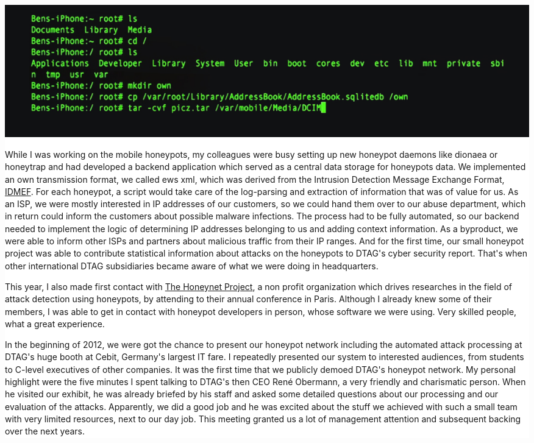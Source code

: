 ![Attacker trapped in iPhone honeypot (2011)](/assets/images/potherder/bens_iphone.png)

While I was working on the mobile honeypots, my colleagues were busy setting up new honeypot daemons like dionaea or honeytrap and had developed a backend application which served as a central data storage for honeypots data. We implemented an own transmission format, we called ews xml, which was derived from the Intrusion Detection Message Exchange Format, [IDMEF](https://en.wikipedia.org/wiki/Intrusion_Detection_Message_Exchange_Format). For each honeypot, a script would take care of the log-parsing and extraction of information that was of value for us. As an ISP, we were mostly interested in IP addresses of our customers, so we could hand them over to our abuse department, which in return could inform the customers about possible malware infections. The process had to be fully automated, so our backend needed to implement the logic of determining IP addresses belonging to us and adding context information. As a byproduct, we were able to inform other ISPs and partners about malicious traffic from their IP ranges. And for the first time, our small honeypot project was able to contribute statistical information about attacks on the honeypots to DTAG's cyber security report. That's when other international DTAG subsidiaries became aware of what we were doing in headquarters. 

This year, I also made first contact with [The Honeynet Project](https://honeynet.org), a non profit organization which drives researches in the field of attack detection using honeypots, by attending to their annual conference in Paris. Although I already knew some of their members, I was able to get in contact with honeypot developers in person, whose software we were using. Very skilled people, what a great experience.  

In the beginning of 2012, we were got the chance to present our honeypot network including the automated attack processing at DTAG's huge booth at Cebit, Germany's largest IT fare. I repeatedly presented our system to interested audiences, from students to C-level executives of other companies. It was the first time that we publicly demoed DTAG's honeypot network. My personal highlight were the five minutes I spent talking to DTAG's then CEO René Obermann, a very friendly and charismatic person. When he visited our exhibit, he was already briefed by his staff and asked some detailed questions about our processing and our evaluation of the attacks. Apparently, we did a good job and he was excited about the stuff we achieved with such a small team with very limited resources, next to our day job. This meeting granted us a lot of management attention and subsequent backing over the next years. 

 